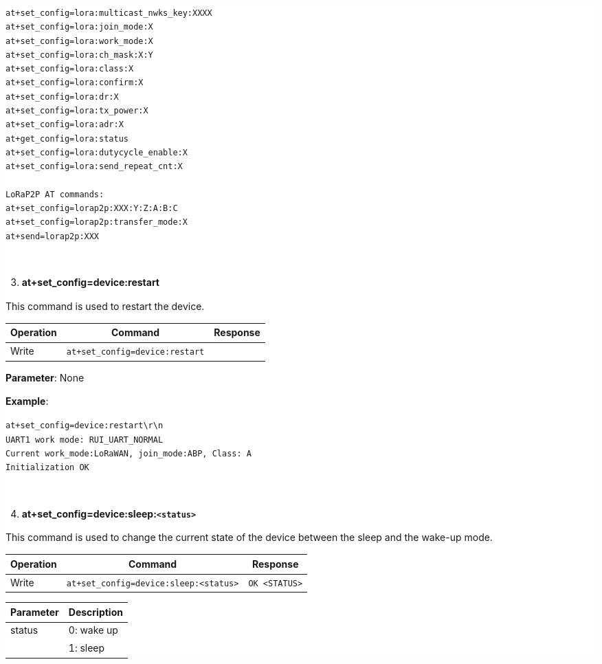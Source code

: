 ```
at+set_config=lora:multicast_nwks_key:XXXX
at+set_config=lora:join_mode:X
at+set_config=lora:work_mode:X
at+set_config=lora:ch_mask:X:Y
at+set_config=lora:class:X
at+set_config=lora:confirm:X
at+set_config=lora:dr:X
at+set_config=lora:tx_power:X
at+set_config=lora:adr:X
at+get_config=lora:status
at+set_config=lora:dutycycle_enable:X
at+set_config=lora:send_repeat_cnt:X

LoRaP2P AT commands:
at+set_config=lorap2p:XXX:Y:Z:A:B:C
at+set_config=lorap2p:transfer_mode:X
at+send=lorap2p:XXX
```

<br>

3. <b>at+set_config=device:restart</b>

This command is used to restart the device.

| Operation | Command                        | Response |
| --------- | ------------------------------ | -------- |
| Write     | `at+set_config=device:restart` |          |

**Parameter**: None

**Example**:

```
at+set_config=device:restart\r\n
UART1 work mode: RUI_UART_NORMAL
Current work_mode:LoRaWAN, join_mode:ABP, Class: A
Initialization OK
```

<br>

4. <b>at+set_config=device:sleep:`<status>`</b>

This command is used to change the current state of the device between the sleep and the wake-up mode.

| Operation | Command                               | Response      |
| --------- | ------------------------------------- | ------------- |
| Write     | `at+set_config=device:sleep:<status>` | `OK <STATUS>` |

| Parameter | Description |
| --------- | ----------- |
| status    | 0: wake up  |
|           | 1: sleep    |

